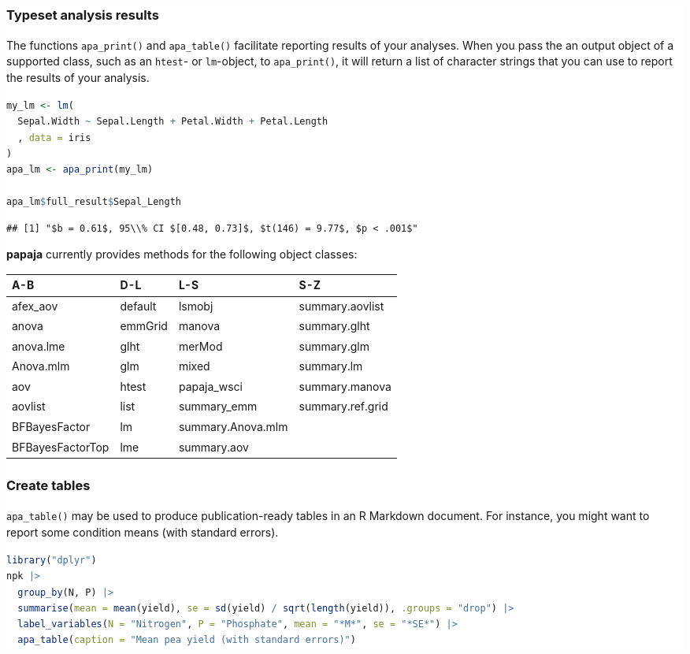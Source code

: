 ### Typeset analysis results

The functions `apa_print()` and `apa_table()` facilitate reporting
results of your analyses. When you pass the an output object of a
supported class, such as an `htest`- or `lm`-object, to `apa_print()`,
it will return a list of character strings that you can use to report
the results of your analysis.

``` r
my_lm <- lm(
  Sepal.Width ~ Sepal.Length + Petal.Width + Petal.Length
  , data = iris
)
apa_lm <- apa_print(my_lm)

apa_lm$full_result$Sepal_Length
```

    ## [1] "$b = 0.61$, 95\\% CI $[0.48, 0.73]$, $t(146) = 9.77$, $p < .001$"

**papaja** currently provides methods for the following object classes:

| A-B              | D-L     | L-S               | S-Z              |
|:-----------------|:--------|:------------------|:-----------------|
| afex_aov         | default | lsmobj            | summary.aovlist  |
| anova            | emmGrid | manova            | summary.glht     |
| anova.lme        | glht    | merMod            | summary.glm      |
| Anova.mlm        | glm     | mixed             | summary.lm       |
| aov              | htest   | papaja_wsci       | summary.manova   |
| aovlist          | list    | summary_emm       | summary.ref.grid |
| BFBayesFactor    | lm      | summary.Anova.mlm |                  |
| BFBayesFactorTop | lme     | summary.aov       |                  |

### Create tables

`apa_table()` may be used to produce publication-ready tables in an R
Markdown document. For instance, you might want to report some condition
means (with standard errors).

``` r
library("dplyr")
npk |>
  group_by(N, P) |>
  summarise(mean = mean(yield), se = sd(yield) / sqrt(length(yield)), .groups = "drop") |>
  label_variables(N = "Nitrogen", P = "Phosphate", mean = "*M*", se = "*SE*") |>
  apa_table(caption = "Mean pea yield (with standard errors)")
```
